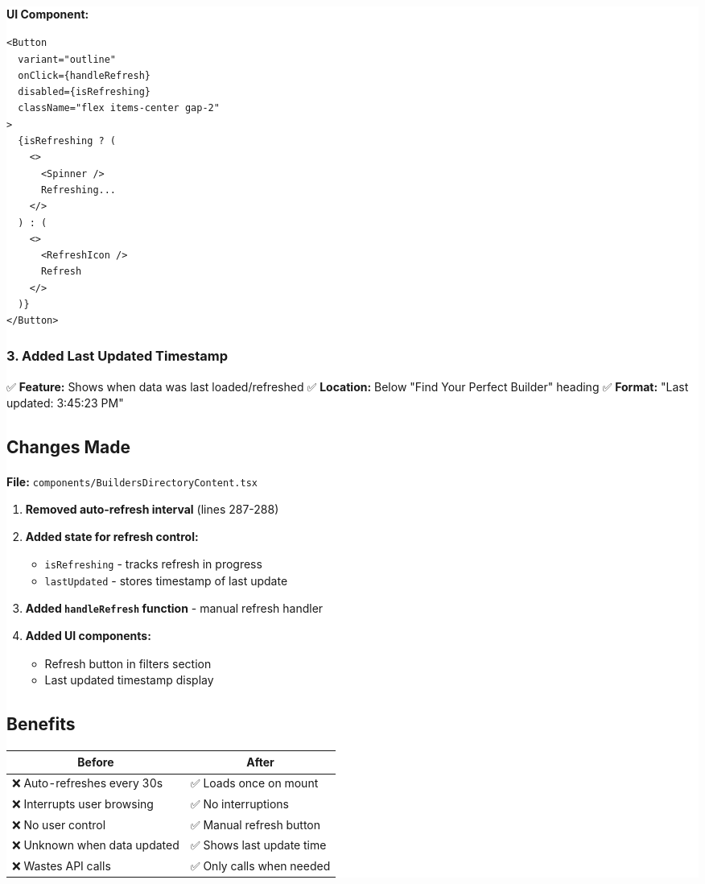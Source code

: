 **UI Component:**
```tsx
<Button
  variant="outline"
  onClick={handleRefresh}
  disabled={isRefreshing}
  className="flex items-center gap-2"
>
  {isRefreshing ? (
    <>
      <Spinner />
      Refreshing...
    </>
  ) : (
    <>
      <RefreshIcon />
      Refresh
    </>
  )}
</Button>
```

### 3. Added Last Updated Timestamp
✅ **Feature:** Shows when data was last loaded/refreshed
✅ **Location:** Below "Find Your Perfect Builder" heading
✅ **Format:** "Last updated: 3:45:23 PM"

## Changes Made

**File:** `components/BuildersDirectoryContent.tsx`

1. **Removed auto-refresh interval** (lines 287-288)
2. **Added state for refresh control:**
   - `isRefreshing` - tracks refresh in progress
   - `lastUpdated` - stores timestamp of last update

3. **Added `handleRefresh` function** - manual refresh handler

4. **Added UI components:**
   - Refresh button in filters section
   - Last updated timestamp display

## Benefits

| Before | After |
|--------|-------|
| ❌ Auto-refreshes every 30s | ✅ Loads once on mount |
| ❌ Interrupts user browsing | ✅ No interruptions |
| ❌ No user control | ✅ Manual refresh button |
| ❌ Unknown when data updated | ✅ Shows last update time |
| ❌ Wastes API calls | ✅ Only calls when needed |
